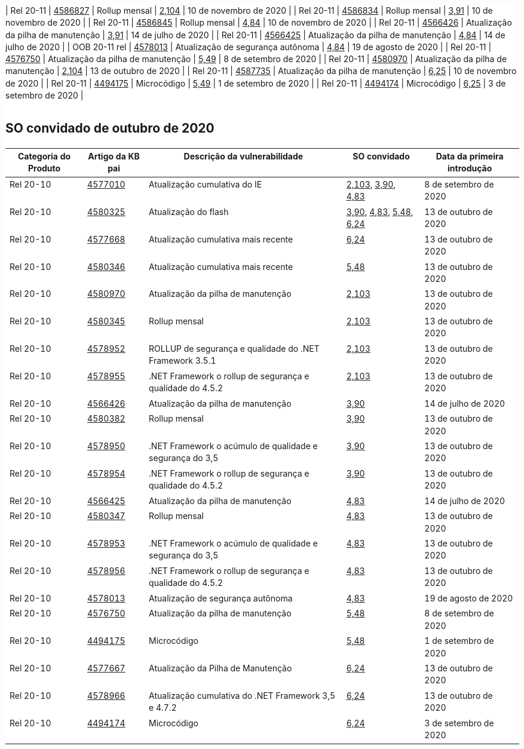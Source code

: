 |  Rel 20-11 |  [4586827]  |  Rollup mensal | [2,104] | 10 de novembro de 2020 |
|  Rel 20-11 |  [4586834]  |  Rollup mensal | [3,91] | 10 de novembro de 2020 |
|  Rel 20-11 |  [4586845]  |  Rollup mensal | [4,84] | 10 de novembro de 2020 |
|  Rel 20-11 |  [4566426]  |  Atualização da pilha de manutenção | [3,91] | 14 de julho de 2020 |
|  Rel 20-11 |  [4566425]  |  Atualização da pilha de manutenção | [4,84] | 14 de julho de 2020 |
|  OOB 20-11 rel |  [4578013]  |  Atualização de segurança autônoma | [4,84] | 19 de agosto de 2020 |
|  Rel 20-11 |  [4576750]  |  Atualização da pilha de manutenção | [5,49] | 8 de setembro de 2020 |
|  Rel 20-11 |  [4580970]  |  Atualização da pilha de manutenção | [2,104] | 13 de outubro de 2020 |
|  Rel 20-11 |  [4587735]  |  Atualização da pilha de manutenção | [6,25] | 10 de novembro de 2020 |
|  Rel 20-11 |  [4494175]  |  Microcódigo | [5,49] | 1 de setembro de 2020 |
|  Rel 20-11 |  [4494174]  |  Microcódigo | [6,25] | 3 de setembro de 2020 |

[4594442]: https://support.microsoft.com/kb/4594442
[4594441]: https://support.microsoft.com/kb/4594441
[4580325]: https://support.microsoft.com/kb/4580325
[4586768]: https://support.microsoft.com/kb/4586768
[4578952]: https://support.microsoft.com/kb/4578952
[4578955]: https://support.microsoft.com/kb/4578955
[4578953]: https://support.microsoft.com/kb/4578953
[4578956]: https://support.microsoft.com/kb/4578956
[4578950]: https://support.microsoft.com/kb/4578950
[4578954]: https://support.microsoft.com/kb/4578954
[4578966]: https://support.microsoft.com/kb/4578966
[4586827]: https://support.microsoft.com/kb/4586827
[4586834]: https://support.microsoft.com/kb/4586834
[4586845]: https://support.microsoft.com/kb/4586845
[4566426]: https://support.microsoft.com/kb/4566426
[4566425]: https://support.microsoft.com/kb/4566425
[4578013]: https://support.microsoft.com/kb/4578013
[4576750]: https://support.microsoft.com/kb/4576750
[4580970]: https://support.microsoft.com/kb/4580970
[4587735]: https://support.microsoft.com/kb/4587735
[4494175]: https://support.microsoft.com/kb/4494175
[4494174]: https://support.microsoft.com/kb/4494174
[2,104]: ./cloud-services-guestos-update-matrix.md#family-2-releases
[3,91]: ./cloud-services-guestos-update-matrix.md#family-3-releases
[4,84]: ./cloud-services-guestos-update-matrix.md#family-4-releases
[5,49]: ./cloud-services-guestos-update-matrix.md#family-5-releases
[6,25]: ./cloud-services-guestos-update-matrix.md#family-6-releases



## <a name="october-2020-guest-os"></a>SO convidado de outubro de 2020

| Categoria do Produto | Artigo da KB pai | Descrição da vulnerabilidade | SO convidado | Data da primeira introdução |
| --- | --- | --- | --- | --- |
|  Rel 20-10 |  [4577010]  |  Atualização cumulativa do IE | [2,103], [3,90], [4,83] | 8 de setembro de 2020 |
|  Rel 20-10 |  [4580325]  |  Atualização do flash | [3,90], [4,83], [5,48], [6,24] | 13 de outubro de 2020 |
|  Rel 20-10 |  [4577668]  |  Atualização cumulativa mais recente | [6,24] | 13 de outubro de 2020 |
|  Rel 20-10 |  [4580346]  |  Atualização cumulativa mais recente | [5,48] | 13 de outubro de 2020 |
|  Rel 20-10 |  [4580970]  |  Atualização da pilha de manutenção | [2,103] | 13 de outubro de 2020 |
|  Rel 20-10 |  [4580345]  |  Rollup mensal | [2,103] | 13 de outubro de 2020 |
|  Rel 20-10 |  [4578952]  |  ROLLUP de segurança e qualidade do .NET Framework 3.5.1 | [2,103] | 13 de outubro de 2020 |
|  Rel 20-10 |  [4578955]  |  .NET Framework o rollup de segurança e qualidade do 4.5.2 | [2,103] | 13 de outubro de 2020 |
|  Rel 20-10 |  [4566426]  |  Atualização da pilha de manutenção | [3,90] | 14 de julho de 2020 |
|  Rel 20-10 |  [4580382]  |  Rollup mensal | [3,90] | 13 de outubro de 2020 |
|  Rel 20-10 |  [4578950]  |  .NET Framework o acúmulo de qualidade e segurança do 3,5 | [3,90] | 13 de outubro de 2020 |
|  Rel 20-10 |  [4578954]  |  .NET Framework o rollup de segurança e qualidade do 4.5.2 | [3,90] | 13 de outubro de 2020 |
|  Rel 20-10 |  [4566425]  |  Atualização da pilha de manutenção | [4,83] | 14 de julho de 2020 |
|  Rel 20-10 |  [4580347]  |  Rollup mensal | [4,83] | 13 de outubro de 2020 |
|  Rel 20-10 |  [4578953]  |  .NET Framework o acúmulo de qualidade e segurança do 3,5 | [4,83] | 13 de outubro de 2020 |
|  Rel 20-10 |  [4578956]  |  .NET Framework o rollup de segurança e qualidade do 4.5.2 | [4,83] | 13 de outubro de 2020 |
|  Rel 20-10 |  [4578013]  |  Atualização de segurança autônoma | [4,83] | 19 de agosto de 2020 |
|  Rel 20-10 |  [4576750]  |  Atualização da pilha de manutenção | [5,48] | 8 de setembro de 2020 |
|  Rel 20-10 |  [4494175]  |  Microcódigo | [5,48] | 1 de setembro de 2020 |
|  Rel 20-10 |  [4577667]  |  Atualização da Pilha de Manutenção | [6,24] | 13 de outubro de 2020 |
|  Rel 20-10 |  [4578966]  |  Atualização cumulativa do .NET Framework 3,5 e 4.7.2 | [6,24] | 13 de outubro de 2020 |
|  Rel 20-10 |  [4494174]  |  Microcódigo | [6,24] | 3 de setembro de 2020 |

[5000822]: https://support.microsoft.com/kb/5000822
[5000800]: https://support.microsoft.com/kb/5000800
[5000803]: https://support.microsoft.com/kb/5000803
[4601060]: https://support.microsoft.com/kb/4601060
[5000841]: https://support.microsoft.com/kb/5000841
[5000847]: https://support.microsoft.com/kb/5000847
[5000848]: https://support.microsoft.com/kb/5000848
[4592510]: https://support.microsoft.com/kb/4592510
[5000859]: https://support.microsoft.com/kb/5000859
[2,108]: ./cloud-services-guestos-update-matrix.md#family-2-releases
[3,95]: ./cloud-services-guestos-update-matrix.md#family-3-releases
[4,88]: ./cloud-services-guestos-update-matrix.md#family-4-releases
[5,53]: ./cloud-services-guestos-update-matrix.md#family-5-releases
[6,29]: ./cloud-services-guestos-update-matrix.md#family-6-releases
[4601345]: https://support.microsoft.com/kb/4601345
[4601318]: https://support.microsoft.com/kb/4601318
[4601347]: https://support.microsoft.com/kb/4601347
[4601348]: https://support.microsoft.com/kb/4601348
[4601384]: https://support.microsoft.com/kb/4601384
[4601392]: https://support.microsoft.com/en-us/topic/february-9-2021-kb4601318-os-build-14393-4225-c5e3de6c-e3e6-ffb5-6197-48b9ce16446e
[4592510]: https://support.microsoft.com/kb/4592510
[4601393]: https://support.microsoft.com/kb/4601393
[2,107]: ./cloud-services-guestos-update-matrix.md#family-2-releases
[3,94]: ./cloud-services-guestos-update-matrix.md#family-3-releases
[4,87]: ./cloud-services-guestos-update-matrix.md#family-4-releases
[5,52]: ./cloud-services-guestos-update-matrix.md#family-5-releases
[6,28]: ./cloud-services-guestos-update-matrix.md#family-6-releases
[4598230]: https://support.microsoft.com/kb/4598230
[4598243]: https://support.microsoft.com/kb/4598243
[4598279]: https://support.microsoft.com/kb/4598279
[4598278]: https://support.microsoft.com/kb/4598278
[4598285]: https://support.microsoft.com/kb/4598285
[4592510]: https://support.microsoft.com/kb/4592510
[4598480]: https://support.microsoft.com/kb/4598480
[2,106]: ./cloud-services-guestos-update-matrix.md#family-2-releases
[3,93]: ./cloud-services-guestos-update-matrix.md#family-3-releases
[4,86]: ./cloud-services-guestos-update-matrix.md#family-4-releases
[5,51]: ./cloud-services-guestos-update-matrix.md#family-5-releases
[6,27]: ./cloud-services-guestos-update-matrix.md#family-6-releases
[4592440]: https://support.microsoft.com/kb/4592440
[4593226]: https://support.microsoft.com/kb/4593226
[4052623]: https://support.microsoft.com/kb/4052623
[4592471]: https://support.microsoft.com/kb/4592471
[4592468]: https://support.microsoft.com/kb/4592468
[4592484]: https://support.microsoft.com/kb/4592484
[4592510]: https://support.microsoft.com/kb/4592510
[2,105]: ./cloud-services-guestos-update-matrix.md#family-2-releases
[3,92]: ./cloud-services-guestos-update-matrix.md#family-3-releases
[4,85]: ./cloud-services-guestos-update-matrix.md#family-4-releases
[5,50]: ./cloud-services-guestos-update-matrix.md#family-5-releases
[6,26]: ./cloud-services-guestos-update-matrix.md#family-6-releases
[4577010]: https://support.microsoft.com/kb/4577010
[4577668]: https://support.microsoft.com/kb/4577668
[4580346]: https://support.microsoft.com/kb/4580346
[4580345]: https://support.microsoft.com/kb/4580345
[4580382]: https://support.microsoft.com/kb/4580382
[4580347]: https://support.microsoft.com/kb/4580347
[4577667]: https://support.microsoft.com/kb/4577667
[2,103]: ./cloud-services-guestos-update-matrix.md#family-2-releases
[3,90]: ./cloud-services-guestos-update-matrix.md#family-3-releases
[4,83]: ./cloud-services-guestos-update-matrix.md#family-4-releases
[5,48]: ./cloud-services-guestos-update-matrix.md#family-5-releases
[6,24]: ./cloud-services-guestos-update-matrix.md#family-6-releases
[4577010]: https://support.microsoft.com/kb/4577010
[4561600]: https://support.microsoft.com/kb/4561600
[4577015]: https://support.microsoft.com/kb/4577015
[4570333]: https://support.microsoft.com/kb/4570333
[4570673]: https://support.microsoft.com/kb/4570673
[4577051]: https://support.microsoft.com/kb/4577051
[4569767]: https://support.microsoft.com/kb/4569767
[4569780]: https://support.microsoft.com/kb/4569780
[4577038]: https://support.microsoft.com/kb/4577038
[4569765]: https://support.microsoft.com/kb/4569765
[4569779]: https://support.microsoft.com/kb/4569779
[4577066]: https://support.microsoft.com/kb/4577066
[4569768]: https://support.microsoft.com/kb/4569768
[4569778]: https://support.microsoft.com/kb/4569778
[4570332]: https://support.microsoft.com/kb/4570332
[4570720]: https://support.microsoft.com/kb/4570720
[2,102]: ./cloud-services-guestos-update-matrix.md#family-2-releases
[3,89]: ./cloud-services-guestos-update-matrix.md#family-3-releases
[4,82]: ./cloud-services-guestos-update-matrix.md#family-4-releases
[5,47]: ./cloud-services-guestos-update-matrix.md#family-5-releases
[6,23]: ./cloud-services-guestos-update-matrix.md#family-6-releases
[4571687]: https://support.microsoft.com/kb/4571687
[4561600]: https://support.microsoft.com/kb/4561600
[4571694]: https://support.microsoft.com/kb/4571694
[4565349]: https://support.microsoft.com/kb/4565349
[4570673]: https://support.microsoft.com/kb/4570673
[4571729]: https://support.microsoft.com/kb/4571729
[4569767]: https://support.microsoft.com/kb/4569767
[4569780]: https://support.microsoft.com/kb/4569780
[4569765]: https://support.microsoft.com/kb/4569765
[4569779]: https://support.microsoft.com/kb/4569779
[4571736]: https://support.microsoft.com/kb/4571736
[4571703]: https://support.microsoft.com/kb/4571703
[4569768]: https://support.microsoft.com/kb/4569768
[4569778]: https://support.microsoft.com/kb/4569778
[4565912]: https://support.microsoft.com/kb/4565912
[4569776]: https://support.microsoft.com/kb/4569776
[4566424]: https://support.microsoft.com/kb/4566424
[2,101]: ./cloud-services-guestos-update-matrix.md#family-2-releases
[3,88]: ./cloud-services-guestos-update-matrix.md#family-3-releases
[4,81]: ./cloud-services-guestos-update-matrix.md#family-4-releases
[5,46]: ./cloud-services-guestos-update-matrix.md#family-5-releases
[6,22]: ./cloud-services-guestos-update-matrix.md#family-6-releases
[4565479]: https://support.microsoft.com/kb/4565479
[4565511]: https://support.microsoft.com/kb/4565511
[4558998]: https://support.microsoft.com/kb/4558998
[4565524]: https://support.microsoft.com/kb/4565524
[4565616]: https://support.microsoft.com/kb/4565616
[4565354]: https://support.microsoft.com/kb/4565354
[4565612]: https://support.microsoft.com/kb/4565612
[4565615]: https://support.microsoft.com/kb/4565615
[4565537]: https://support.microsoft.com/kb/4565537
[4565610]: https://support.microsoft.com/kb/4565610
[4565541]: https://support.microsoft.com/kb/4565541
[4565614]: https://support.microsoft.com/kb/4565614
[4565613]: https://support.microsoft.com/kb/4565613
[4565912]: https://support.microsoft.com/kb/4565912
[4565628]: https://support.microsoft.com/kb/4565628
[4565632]: https://support.microsoft.com/kb/4565632
[4558997]: https://support.microsoft.com/kb/4558997
[2,100]: ./cloud-services-guestos-update-matrix.md#family-2-releases
[3,87]: ./cloud-services-guestos-update-matrix.md#family-3-releases
[4,80]: ./cloud-services-guestos-update-matrix.md#family-4-releases
[5,45]: ./cloud-services-guestos-update-matrix.md#family-5-releases
[6,21]: ./cloud-services-guestos-update-matrix.md#family-6-releases
[4561603]: https://support.microsoft.com/kb/4561603
[4561616]: https://support.microsoft.com/kb/4561616
[4561608]: https://support.microsoft.com/kb/4561608
[4562030]: https://support.microsoft.com/kb/4562030
[4561643]: https://support.microsoft.com/kb/4561643
[4562252]: https://support.microsoft.com/kb/4562252
[4561612]: https://support.microsoft.com/kb/4561612
[4561600]: https://support.microsoft.com/kb/4561600
[4562253]: https://support.microsoft.com/kb/4562253
[4561666]: https://support.microsoft.com/kb/4561666
[4562561]: https://support.microsoft.com/kb/4562561
[4562562]: https://support.microsoft.com/kb/4562562
[2,99]: ./cloud-services-guestos-update-matrix.md#family-2-releases
[3,86]: ./cloud-services-guestos-update-matrix.md#family-3-releases
[4,79]: ./cloud-services-guestos-update-matrix.md#family-4-releases
[5.44]: ./cloud-services-guestos-update-matrix.md#family-5-releases
[6,20]: ./cloud-services-guestos-update-matrix.md#family-6-releases
[4556798]: https://support.microsoft.com/kb/4556798
[4556813]: https://support.microsoft.com/kb/4556813
[4551853]: https://support.microsoft.com/kb/4551853
[4552940]: https://support.microsoft.com/kb/4552940
[4556836]: https://support.microsoft.com/kb/4556836
[4555449]: https://support.microsoft.com/kb/4555449
[4552920]: https://support.microsoft.com/kb/4552920
[4552979]: https://support.microsoft.com/kb/4552979
[4556840]: https://support.microsoft.com/kb/4556840
[4552947]: https://support.microsoft.com/kb/4552947
[4552982]: https://support.microsoft.com/kb/4552982
[4552946]: https://support.microsoft.com/kb/4552946
[4556846]: https://support.microsoft.com/kb/4556846
[4550994]: https://support.microsoft.com/kb/4550994
[4552924]: https://support.microsoft.com/kb/4552924
[4549947]: https://support.microsoft.com/kb/4549947
[2,98]: ./cloud-services-guestos-update-matrix.md#family-2-releases
[3.85]: ./cloud-services-guestos-update-matrix.md#family-3-releases
[4.78]: ./cloud-services-guestos-update-matrix.md#family-4-releases
[5.43]: ./cloud-services-guestos-update-matrix.md#family-5-releases
[6.19]: ./cloud-services-guestos-update-matrix.md#family-6-releases
[4550965]: https://support.microsoft.com/kb/4550965
[4550905]: https://support.microsoft.com/kb/4550905
[4550971]: https://support.microsoft.com/kb/4550971
[4550970]: https://support.microsoft.com/kb/4550970
[4550929]: https://support.microsoft.com/kb/4550929
[4549949]: https://support.microsoft.com/kb/4549949
[4540688]: https://support.microsoft.com/kb/4540688
[4550735]: https://support.microsoft.com/kb/4550735
[4540726]: https://support.microsoft.com/kb/4540726
[4541510]: https://support.microsoft.com/kb/4541510
[4541509]: https://support.microsoft.com/kb/4541509
[4540725]: https://support.microsoft.com/kb/4540725
[4540723]: https://support.microsoft.com/kb/4540723
[4539571]: https://support.microsoft.com/kb/4539571
[2.97]: ./cloud-services-guestos-update-matrix.md#family-2-releases
[3.84]: ./cloud-services-guestos-update-matrix.md#family-3-releases
[4.77]: ./cloud-services-guestos-update-matrix.md#family-4-releases
[5.42]: ./cloud-services-guestos-update-matrix.md#family-5-releases
[6.18]: ./cloud-services-guestos-update-matrix.md#family-6-releases
[4541500]: https://support.microsoft.com/kb/4541500 
[4540671]: https://support.microsoft.com/kb/4540671 
[4540694]: https://support.microsoft.com/kb/4540694 
[4541505]: https://support.microsoft.com/kb/4541505 
[4540670]: https://support.microsoft.com/kb/4540670 
[4538461]: https://support.microsoft.com/kb/4538461 
[4537820]: https://support.microsoft.com/kb/4537820  
[4537814]: https://support.microsoft.com/kb/4537814 
[4537821]: https://support.microsoft.com/kb/4537821 
[6.17]: ./cloud-services-guestos-update-matrix.md#family-6-releases
[5.41]: ./cloud-services-guestos-update-matrix.md#family-5-releases
[4.76]: ./cloud-services-guestos-update-matrix.md#family-4-releases
[3.83]: ./cloud-services-guestos-update-matrix.md#family-3-releases
[2.96]: ./cloud-services-guestos-update-matrix.md#family-2-releases
[4537767]: https://support.microsoft.com/kb/4537767
[4537813]: https://support.microsoft.com/kb/4537813
[4537794]: https://support.microsoft.com/kb/4537794
[4537803]: https://support.microsoft.com/kb/4537803
[4537764]: https://support.microsoft.com/kb/4537764
[4532691]: https://support.microsoft.com/kb/4532691
[4534310]: https://support.microsoft.com/kb/4534310
[4536952]: https://support.microsoft.com/kb/4536952
[4537829]: https://support.microsoft.com/kb/4537829
[4538483]: https://support.microsoft.com/kb/4538483
[4537820]: https://support.microsoft.com/kb/4537820
[4537759]: https://support.microsoft.com/kb/4537759
[4534283]: https://support.microsoft.com/kb/4534283
[4532920]: https://support.microsoft.com/kb/4532920
[4534297]: https://support.microsoft.com/kb/4534297
[6.16]: ./cloud-services-guestos-update-matrix.md#family-6-releases
[5.40]: ./cloud-services-guestos-update-matrix.md#family-5-releases
[4.75]: ./cloud-services-guestos-update-matrix.md#family-4-releases
[3.82]: ./cloud-services-guestos-update-matrix.md#family-3-releases
[2.95]: ./cloud-services-guestos-update-matrix.md#family-2-releases
[4532960]: https://support.microsoft.com/kb/4532960
[4534251]: https://support.microsoft.com/kb/4534251
[4534314]: https://support.microsoft.com/kb/4534314
[4532958]: https://support.microsoft.com/kb/4532958
[4532963]: https://support.microsoft.com/kb/4532963
[4534251]: https://support.microsoft.com/kb/4534251
[4534288]: https://support.microsoft.com/kb/4534288
[4532961]: https://support.microsoft.com/kb/4532961
[4532962]: https://support.microsoft.com/kb/4532962
[4534251]: https://support.microsoft.com/kb/4534251
[4534309]: https://support.microsoft.com/kb/4534309
[4534271]: https://support.microsoft.com/kb/4534271
[4532947]: https://support.microsoft.com/kb/4532947
[4534273]: https://support.microsoft.com/kb/4534273
[4530734]: https://support.microsoft.com/kb/4530734
[4530691]: https://support.microsoft.com/kb/4530691
[4530702]: https://support.microsoft.com/kb/4530702
[6.15]: ./cloud-services-guestos-update-matrix.md#family-6-releases
[5.39]: ./cloud-services-guestos-update-matrix.md#family-5-releases
[4.74]: ./cloud-services-guestos-update-matrix.md#family-4-releases
[3.81]: ./cloud-services-guestos-update-matrix.md#family-3-releases
[2.94]: ./cloud-services-guestos-update-matrix.md#family-2-releases
[4530692]: https://support.microsoft.com/kb/4530692
[4530677]: https://support.microsoft.com/kb/4530677
[4530677]: https://support.microsoft.com/kb/4530677
[4530698]: https://support.microsoft.com/kb/4530698
[4530730]: https://support.microsoft.com/kb/4530730
[4530677]: https://support.microsoft.com/kb/4530677
[4530689]: https://support.microsoft.com/kb/4530689
[4530715]: https://support.microsoft.com/kb/4530715
[4525235]: https://support.microsoft.com/kb/4525235
[4531786]: https://support.microsoft.com/kb/4531786
[4525246]: https://support.microsoft.com/kb/4525246
[4523208]: https://support.microsoft.com/kb/4523208
[4525243]: https://support.microsoft.com/kb/4525243
[4524445]: https://support.microsoft.com/kb/4524445
[4520724]: https://support.microsoft.com/kb/4520724
[4523204]: https://support.microsoft.com/kb/4523204
[6.14]: ./cloud-services-guestos-update-matrix.md#family-6-releases
[5.38]: ./cloud-services-guestos-update-matrix.md#family-5-releases
[4.73]: ./cloud-services-guestos-update-matrix.md#family-4-releases
[3.80]: ./cloud-services-guestos-update-matrix.md#family-3-releases
[2.93]: ./cloud-services-guestos-update-matrix.md#family-2-releases
[4525106]: https://support.microsoft.com/kb/4525106
[4525233]: https://support.microsoft.com/kb/4525233
[4525106]: https://support.microsoft.com/kb/4525106
[4525253]: https://support.microsoft.com/kb/4525253
[4525106]: https://support.microsoft.com/kb/4525106
[4525250]: https://support.microsoft.com/kb/4525250
[4525236]: https://support.microsoft.com/kb/4525236
[4523205]: https://support.microsoft.com/kb/4523205
[4519976]: https://support.microsoft.com/kb/4519976
[4520007]: https://support.microsoft.com/kb/4520007
[4521857]: https://support.microsoft.com/kb/4521857
[4520005]: https://support.microsoft.com/kb/4520005
[4521864]: https://support.microsoft.com/kb/4521864
[4521858]: https://support.microsoft.com/kb/4521858
[4521862]: https://support.microsoft.com/kb/4521862
[6.13]: ./cloud-services-guestos-update-matrix.md#family-6-releases
[5.37]: ./cloud-services-guestos-update-matrix.md#family-5-releases
[4.72]: ./cloud-services-guestos-update-matrix.md#family-4-releases
[3.79]: ./cloud-services-guestos-update-matrix.md#family-3-releases
[2.92]: ./cloud-services-guestos-update-matrix.md#family-2-releases
[4520003]: https://support.microsoft.com/kb/4520003
[4519985]: https://support.microsoft.com/kb/4519985
[4519990]: https://support.microsoft.com/kb/4519990
[4519998]: https://support.microsoft.com/kb/4519998
[4519338]: https://support.microsoft.com/kb/4519338
[4519974]: https://support.microsoft.com/kb/4519974
[4516065]: https://support.microsoft.com/kb/4516065
[4516655]: https://support.microsoft.com/kb/4516655
[4516055]: https://support.microsoft.com/kb/4516055
[4512939]: https://support.microsoft.com/kb/4512939
[4514370]: https://support.microsoft.com/kb/4514370
[4514368]: https://support.microsoft.com/kb/4514368
[4516067]: https://support.microsoft.com/kb/4516067
[4512938]: https://support.microsoft.com/kb/4512938
[4514371]: https://support.microsoft.com/kb/4514371
[4514367]: https://support.microsoft.com/kb/4514367
[4512574]: https://support.microsoft.com/kb/4512574
[4512577]: https://support.microsoft.com/kb/4512577
[6.12]: ./cloud-services-guestos-update-matrix.md#family-6-releases
[5.36]: ./cloud-services-guestos-update-matrix.md#family-5-releases
[4.71]: ./cloud-services-guestos-update-matrix.md#family-4-releases
[3.78]: ./cloud-services-guestos-update-matrix.md#family-3-releases
[2.91]: ./cloud-services-guestos-update-matrix.md#family-2-releases
[4516046]: https://support.microsoft.com/kb/4516046
[4516115]: https://support.microsoft.com/kb/4516115
[4512578]: https://support.microsoft.com/kb/4512578
[4514366]: https://support.microsoft.com/kb/4514366
[4516044]: https://support.microsoft.com/kb/4516044
[4516064]: https://support.microsoft.com/kb/4516064
[4514350]: https://support.microsoft.com/kb/4514350
[4514341]: https://support.microsoft.com/kb/4514341
[4516062]: https://support.microsoft.com/kb/4516062
[4514349]: https://support.microsoft.com/kb/4514349
[4514342]: https://support.microsoft.com/kb/4514342
[4516033]: https://support.microsoft.com/kb/4516033
[4512488]: https://support.microsoft.com/kb/4512488
[4512518]: https://support.microsoft.com/kb/4512518
[4512506]: https://support.microsoft.com/kb/4512506
[6.11]: ./cloud-services-guestos-update-matrix.md#family-6-releases
[5.35]: ./cloud-services-guestos-update-matrix.md#family-5-releases
[4.70]: ./cloud-services-guestos-update-matrix.md#family-4-releases
[3.77]: ./cloud-services-guestos-update-matrix.md#family-3-releases
[2.90]: ./cloud-services-guestos-update-matrix.md#family-2-releases
[4512482]: https://support.microsoft.com/kb/4512482
[4512517]: https://support.microsoft.com/kb/4512517
[4511553]: https://support.microsoft.com/kb/4511553
[4512486]: https://support.microsoft.com/kb/4512486
[4512489]: https://support.microsoft.com/kb/4512489
[4511872]: https://support.microsoft.com/kb/4511872
[4507449]: https://support.microsoft.com/kb/4507449
[4507000]: https://support.microsoft.com/kb/4507000
[4507002]: https://support.microsoft.com/kb/4507002
[4507462]: https://support.microsoft.com/kb/4507462
[4506999]: https://support.microsoft.com/kb/4506999
[4507005]: https://support.microsoft.com/kb/4507005
[4507448]: https://support.microsoft.com/kb/4507448
[4509091]: https://support.microsoft.com/kb/4509091
[4509095]: https://support.microsoft.com/kb/4509095
[4512937]: https://support.microsoft.com/kb/4512937
[4507004]: https://support.microsoft.com/kb/4507004
[4504418]: https://support.microsoft.com/kb/4504418
[4507001]: https://support.microsoft.com/kb/4507001
[4507704]: https://support.microsoft.com/kb/4507704
[6.1]: ./cloud-services-guestos-update-matrix.md#family-6-releases
[5.34]: ./cloud-services-guestos-update-matrix.md#family-5-releases
[4.69]: ./cloud-services-guestos-update-matrix.md#family-4-releases
[3.76]: ./cloud-services-guestos-update-matrix.md#family-3-releases
[2.89]: ./cloud-services-guestos-update-matrix.md#family-2-releases
[4507434]: https://support.microsoft.com/kb/4507434
[4506621]: https://support.microsoft.com/kb/4506621
[4506966]: https://support.microsoft.com/kb/4506966
[4506976]: https://support.microsoft.com/kb/4506976
[4507456]: https://support.microsoft.com/kb/4507456
[4506965]: https://support.microsoft.com/kb/4506965
[4506974]: https://support.microsoft.com/kb/4506974
[4507464]: https://support.microsoft.com/kb/4507464
[4506964]: https://support.microsoft.com/kb/4506964
[4506977]: https://support.microsoft.com/kb/4506977
[4507457]: https://support.microsoft.com/kb/4507457
[4507460]: https://support.microsoft.com/kb/4507460
[4506998]: https://support.microsoft.com/kb/4506998
[4507469]: https://support.microsoft.com/kb/4507469
[4503537]: https://support.microsoft.com/kb/4503537
[4504369]: https://support.microsoft.com/kb/4504369
[4503292]: https://support.microsoft.com/kb/4503292
[4503285]: https://support.microsoft.com/kb/4503285
[4503276]: https://support.microsoft.com/kb/4503276
[4503327]: https://support.microsoft.com/kb/4503327
[4503267]: https://support.microsoft.com/kb/4503267
[4503290]: https://support.microsoft.com/kb/4503290
[4503263]: https://support.microsoft.com/kb/4503263
[4503269]: https://support.microsoft.com/kb/4503269
[4503308]: https://support.microsoft.com/kb/4503308
[4503259]: https://support.microsoft.com/kb/4503259
[4499164]: https://support.microsoft.com/kb/KB4499164
[4495606]: https://support.microsoft.com/kb/KB4495606
[4495596]: https://support.microsoft.com/kb/KB4495596
[4499171]: https://support.microsoft.com/kb/KB4499171
[4495602]: https://support.microsoft.com/kb/KB4495602
[4495594]: https://support.microsoft.com/kb/KB4495594
[4499151]: https://support.microsoft.com/kb/KB4499151
[4495608]: https://support.microsoft.com/kb/KB4495608
[4495592]: https://support.microsoft.com/kb/KB4495592
[4501226]: https://support.microsoft.com/kb/KB4501226
[4490128]: https://support.microsoft.com/kb/KB4490128
[4498206]: https://support.microsoft.com/kb/4498206
[4505050]: https://support.microsoft.com/kb/4505050
[4497932]: https://support.microsoft.com/kb/4497932
[4499175]: https://support.microsoft.com/kb/4499175
[4495612]: https://support.microsoft.com/kb/4495612
[4495593]: https://support.microsoft.com/kb/4495593
[4499158]: https://support.microsoft.com/kb/4499158
[4495607]: https://support.microsoft.com/kb/4495607
[4495591]: https://support.microsoft.com/kb/4495591
[4492872]: https://support.microsoft.com/kb/4492872
[4499165]: https://support.microsoft.com/kb/4499165
[4495615]: https://support.microsoft.com/kb/4495615
[4495589]: https://support.microsoft.com/kb/4495589
[4498947]: https://support.microsoft.com/kb/4498947